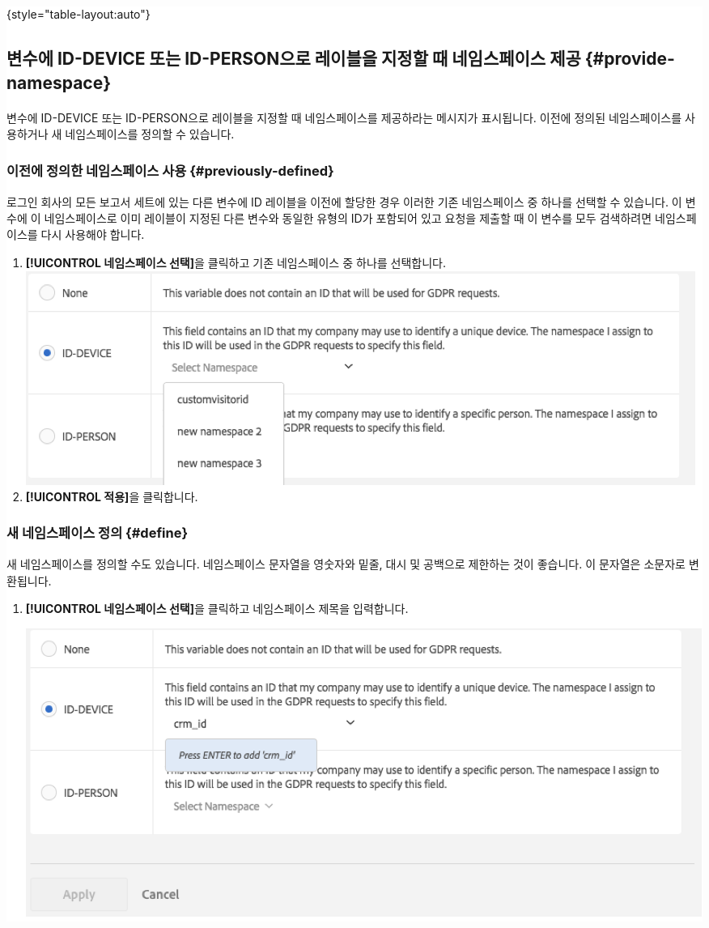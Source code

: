 {style="table-layout:auto"}

## 변수에 ID-DEVICE 또는 ID-PERSON으로 레이블을 지정할 때 네임스페이스 제공 {#provide-namespace}

변수에 ID-DEVICE 또는 ID-PERSON으로 레이블을 지정할 때 네임스페이스를 제공하라는 메시지가 표시됩니다. 이전에 정의된 네임스페이스를 사용하거나 새 네임스페이스를 정의할 수 있습니다.

### 이전에 정의한 네임스페이스 사용 {#previously-defined}

로그인 회사의 모든 보고서 세트에 있는 다른 변수에 ID 레이블을 이전에 할당한 경우 이러한 기존 네임스페이스 중 하나를 선택할 수 있습니다. 이 변수에 이 네임스페이스로 이미 레이블이 지정된 다른 변수와 동일한 유형의 ID가 포함되어 있고 요청을 제출할 때 이 변수를 모두 검색하려면 네임스페이스를 다시 사용해야 합니다.

1. **[!UICONTROL 네임스페이스 선택]**&#x200B;을 클릭하고 기존 네임스페이스 중 하나를 선택합니다.
   ![](assets/namespace.png)
1. **[!UICONTROL 적용]**&#x200B;을 클릭합니다.


### 새 네임스페이스 정의 {#define}

새 네임스페이스를 정의할 수도 있습니다. 네임스페이스 문자열을 영숫자와 밑줄, 대시 및 공백으로 제한하는 것이 좋습니다. 이 문자열은 소문자로 변환됩니다.

1. **[!UICONTROL 네임스페이스 선택]**&#x200B;을 클릭하고 네임스페이스 제목을 입력합니다.

   ![](assets/namespace2.png)
